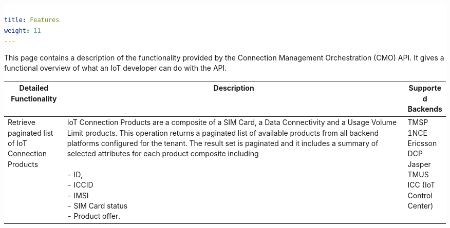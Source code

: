 ```yaml
---
title: Features
weight: 11
---
```

This page contains a description of the functionality provided by the Connection Management Orchestration (CMO) API. It gives a functional overview of what an IoT developer can do with the API.

| **Detailed Functionality**                               | **Description**                                                                                                                                                                                                                                                                                                                                                                                                                                                                                                                                                                                                                                                                                                                                                                                                                                                                                                                                                                                                                                                                                                                                                                                                                                                                                                                                                               | **Supported Backends**                                                  |
| -------------------------------------------------------- | ----------------------------------------------------------------------------------------------------------------------------------------------------------------------------------------------------------------------------------------------------------------------------------------------------------------------------------------------------------------------------------------------------------------------------------------------------------------------------------------------------------------------------------------------------------------------------------------------------------------------------------------------------------------------------------------------------------------------------------------------------------------------------------------------------------------------------------------------------------------------------------------------------------------------------------------------------------------------------------------------------------------------------------------------------------------------------------------------------------------------------------------------------------------------------------------------------------------------------------------------------------------------------------------------------------------------------------------------------------------------------- | ----------------------------------------------------------------------- |
| Retrieve paginated list of IoT Connection Products       | IoT Connection Products are a composite of a SIM Card, a Data Connectivity and a Usage Volume Limit products. This operation returns a paginated list of available products from all backend platforms configured for the tenant. The result set is paginated and it includes a summary of selected attributes for each product composite including<br><br>- ID,<br>- ICCID<br>- IMSI<br>- SIM Card status<br>- Product offer.                                                                                                                                                                                                                                                                                                                                                                                                                                                                                                                                                                                                                                                                                                                                                                                                                                                                                                                                                | TMSP<br>1NCE<br>Ericsson DCP<br>Jasper<br>TMUS ICC (IoT Control Center) |
